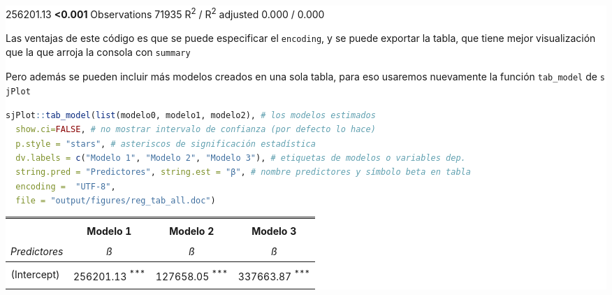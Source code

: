 <td style=" padding:0.2cm; text-align:left; vertical-align:top; text-align:center;  ">256201.13</td>
<td style=" padding:0.2cm; text-align:left; vertical-align:top; text-align:center;  "><strong>&lt;0.001</strong></td>
</tr>
<tr>
<td style=" padding:0.2cm; text-align:left; vertical-align:top; text-align:left; padding-top:0.1cm; padding-bottom:0.1cm; border-top:1px solid;">Observations</td>
<td style=" padding:0.2cm; text-align:left; vertical-align:top; padding-top:0.1cm; padding-bottom:0.1cm; text-align:left; border-top:1px solid;" colspan="2">71935</td>
</tr>
<tr>
<td style=" padding:0.2cm; text-align:left; vertical-align:top; text-align:left; padding-top:0.1cm; padding-bottom:0.1cm;">R<sup>2</sup> / R<sup>2</sup> adjusted</td>
<td style=" padding:0.2cm; text-align:left; vertical-align:top; padding-top:0.1cm; padding-bottom:0.1cm; text-align:left;" colspan="2">0.000 / 0.000</td>
</tr>

</table>

Las ventajas de este código es que se puede especificar el `encoding`, y se puede exportar la tabla, que tiene mejor visualización que la que arroja la consola con `summary`

Pero además se pueden incluir más modelos creados en una sola tabla, para eso usaremos nuevamente la función `tab_model` de `sjPlot` 


```r
sjPlot::tab_model(list(modelo0, modelo1, modelo2), # los modelos estimados
  show.ci=FALSE, # no mostrar intervalo de confianza (por defecto lo hace)
  p.style = "stars", # asteriscos de significación estadística
  dv.labels = c("Modelo 1", "Modelo 2", "Modelo 3"), # etiquetas de modelos o variables dep.
  string.pred = "Predictores", string.est = "β", # nombre predictores y símbolo beta en tabla
  encoding =  "UTF-8",
  file = "output/figures/reg_tab_all.doc")
```

<table style="border-collapse:collapse; border:none;">
<tr>
<th style="border-top: double; text-align:center; font-style:normal; font-weight:bold; padding:0.2cm;  text-align:left; ">&nbsp;</th>
<th colspan="1" style="border-top: double; text-align:center; font-style:normal; font-weight:bold; padding:0.2cm; ">Modelo 1</th>
<th colspan="1" style="border-top: double; text-align:center; font-style:normal; font-weight:bold; padding:0.2cm; ">Modelo 2</th>
<th colspan="1" style="border-top: double; text-align:center; font-style:normal; font-weight:bold; padding:0.2cm; ">Modelo 3</th>
</tr>
<tr>
<td style=" text-align:center; border-bottom:1px solid; font-style:italic; font-weight:normal;  text-align:left; ">Predictores</td>
<td style=" text-align:center; border-bottom:1px solid; font-style:italic; font-weight:normal;  ">&szlig;</td>
<td style=" text-align:center; border-bottom:1px solid; font-style:italic; font-weight:normal;  ">&szlig;</td>
<td style=" text-align:center; border-bottom:1px solid; font-style:italic; font-weight:normal;  ">&szlig;</td>
</tr>
<tr>
<td style=" padding:0.2cm; text-align:left; vertical-align:top; text-align:left; ">(Intercept)</td>
<td style=" padding:0.2cm; text-align:left; vertical-align:top; text-align:center;  ">256201.13 <sup>***</sup></td>
<td style=" padding:0.2cm; text-align:left; vertical-align:top; text-align:center;  ">127658.05 <sup>***</sup></td>
<td style=" padding:0.2cm; text-align:left; vertical-align:top; text-align:center;  ">337663.87 <sup>***</sup></td>
</tr>